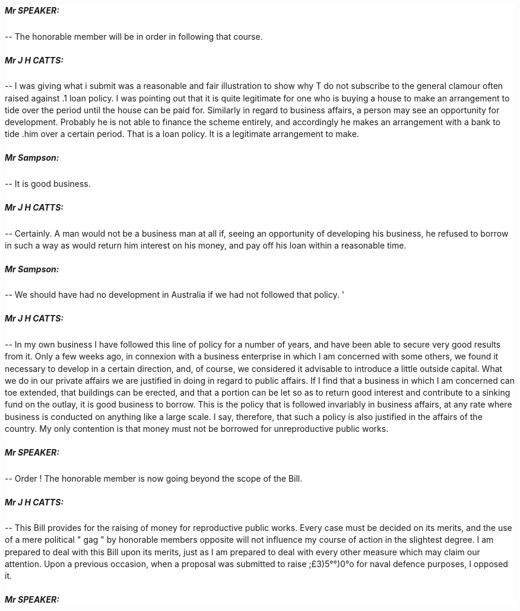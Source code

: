 ##### Mr SPEAKER:

-- The honorable member will be in order in following that course. 

##### Mr J H CATTS:

-- I was giving what i submit was a reasonable and fair illustration to show why T do not subscribe to the general clamour often raised against .1 loan policy. I was pointing out that it is quite legitimate for one who is buying a house to make an arrangement to tide over the period until the house can be paid for. Similarly in regard to business affairs, a person may see an opportunity for development. Probably he is not able to finance the scheme entirely, and accordingly he makes an arrangement with a bank to tide .him over a certain period. That is a loan policy. It is a legitimate arrangement to make. 

##### Mr Sampson:

--  It is good business. 

##### Mr J H CATTS:

-- Certainly. A man would not be a business man at all if, seeing an opportunity of developing his business, he refused to borrow in such a way as would return him interest on his money, and pay off his loan within a reasonable time. 

##### Mr Sampson:

--  We should have had no development in Australia if we had not followed that policy. ' 

##### Mr J H CATTS:

-- In my own business I have followed this line of policy for a number of years, and have been able to secure very good results from it. Only a few weeks ago, in connexion with a business enterprise in which I am concerned with some others, we found it necessary to develop in a certain direction, and, of course, we considered it advisable to introduce a little outside capital. What we do in our private affairs we are justified in doing in regard to public affairs. If I find that a business in which I am concerned can toe extended, that buildings can be erected, and that a portion can be let so as to return good interest and contribute to a sinking fund on the outlay, it is good business to borrow. This is the policy that is followed invariably in business affairs, at any rate where business is conducted on anything like a large scale. I say, therefore, that such a policy is also justified in the affairs of the country. My only contention is that money must not be borrowed for unreproductive public works. 

##### Mr SPEAKER:

-- Order ! The honorable member is now going beyond the scope of the Bill. 

##### Mr J H CATTS:

-- This Bill provides for the raising of money for reproductive public works. Every case must be decided on its merits, and the use of a mere political " gag " by honorable members opposite will not influence my course of action in the slightest degree. I am prepared to deal with this Bill upon its merits, just as I am prepared to deal with every other measure which may claim our attention. Upon a previous occasion, when a proposal was submitted to raise ;£3)5°°)0°o for naval defence purposes, I opposed it. 

##### Mr SPEAKER:
